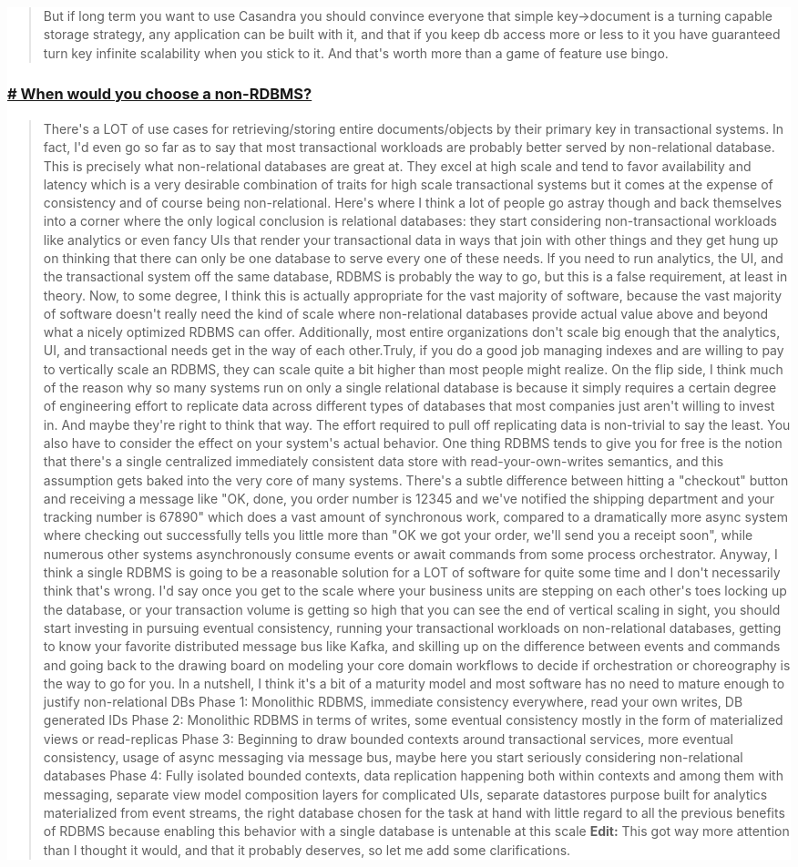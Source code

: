 >But if long term you want to use Casandra you should convince everyone that simple key->document is a turning capable storage strategy, any application can be built with it, and that if you keep db access more or less to it you have guaranteed turn key infinite scalability when you stick to it. And that's worth more than a game of feature use bingo.

### [# When would you choose a non-RDBMS?](https://www.reddit.com/r/ExperiencedDevs/comments/u5xfy0/when_would_you_choose_a_nonrdbms/)

>There's a LOT of use cases for retrieving/storing entire documents/objects by their primary key in transactional systems. In fact, I'd even go so far as to say that most transactional workloads are probably better served by non-relational database. This is precisely what non-relational databases are great at. They excel at high scale and tend to favor availability and latency which is a very desirable combination of traits for high scale transactional systems but it comes at the expense of consistency and of course being non-relational.
>Here's where I think a lot of people go astray though and back themselves into a corner where the only logical conclusion is relational databases: they start considering non-transactional workloads like analytics or even fancy UIs that render your transactional data in ways that join with other things and they get hung up on thinking that there can only be one database to serve every one of these needs. If you need to run analytics, the UI, and the transactional system off the same database, RDBMS is probably the way to go, but this is a false requirement, at least in theory.
>Now, to some degree, I think this is actually appropriate for the vast majority of software, because the vast majority of software doesn't really need the kind of scale where non-relational databases provide actual value above and beyond what a nicely optimized RDBMS can offer. Additionally, most entire organizations don't scale big enough that the analytics, UI, and transactional needs get in the way of each other.Truly, if you do a good job managing indexes and are willing to pay to vertically scale an RDBMS, they can scale quite a bit higher than most people might realize.
>On the flip side, I think much of the reason why so many systems run on only a single relational database is because it simply requires a certain degree of engineering effort to replicate data across different types of databases that most companies just aren't willing to invest in. And maybe they're right to think that way. The effort required to pull off replicating data is non-trivial to say the least. You also have to consider the effect on your system's actual behavior. One thing RDBMS tends to give you for free is the notion that there's a single centralized immediately consistent data store with read-your-own-writes semantics, and this assumption gets baked into the very core of many systems. There's a subtle difference between hitting a "checkout" button and receiving a message like "OK, done, you order number is 12345 and we've notified the shipping department and your tracking number is 67890" which does a vast amount of synchronous work, compared to a dramatically more async system where checking out successfully tells you little more than "OK we got your order, we'll send you a receipt soon", while numerous other systems asynchronously consume events or await commands from some process orchestrator.
>Anyway, I think a single RDBMS is going to be a reasonable solution for a LOT of software for quite some time and I don't necessarily think that's wrong. I'd say once you get to the scale where your business units are stepping on each other's toes locking up the database, or your transaction volume is getting so high that you can see the end of vertical scaling in sight, you should start investing in pursuing eventual consistency, running your transactional workloads on non-relational databases, getting to know your favorite distributed message bus like Kafka, and skilling up on the difference between events and commands and going back to the drawing board on modeling your core domain workflows to decide if orchestration or choreography is the way to go for you.
>In a nutshell, I think it's a bit of a maturity model and most software has no need to mature enough to justify non-relational DBs
>Phase 1: Monolithic RDBMS, immediate consistency everywhere, read your own writes, DB generated IDs
>Phase 2: Monolithic RDBMS in terms of writes, some eventual consistency mostly in the form of materialized views or read-replicas
>Phase 3: Beginning to draw bounded contexts around transactional services, more eventual consistency, usage of async messaging via message bus, maybe here you start seriously considering non-relational databases
>Phase 4: Fully isolated bounded contexts, data replication happening both within contexts and among them with messaging, separate view model composition layers for complicated UIs, separate datastores purpose built for analytics materialized from event streams, the right database chosen for the task at hand with little regard to all the previous benefits of RDBMS because enabling this behavior with a single database is untenable at this scale
>**Edit:** This got way more attention than I thought it would, and that it probably deserves, so let me add some clarifications.